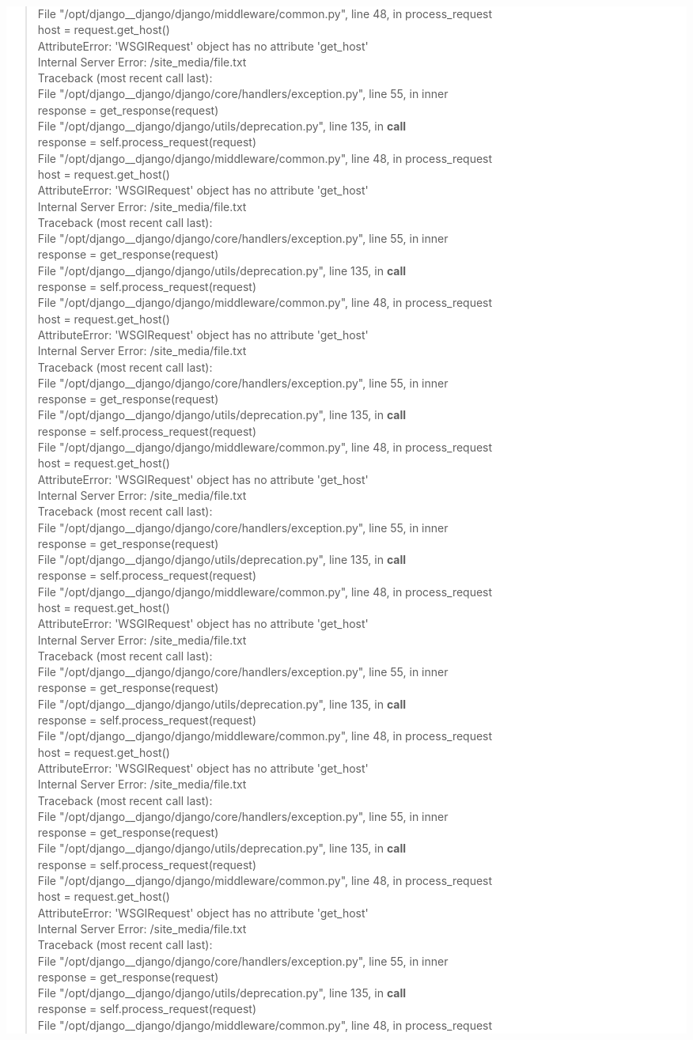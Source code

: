 >   File "/opt/django__django/django/middleware/common.py", line 48, in process_request  
>     host = request.get_host()  
> AttributeError: 'WSGIRequest' object has no attribute 'get_host'  
> Internal Server Error: /site_media/file.txt  
> Traceback (most recent call last):  
>   File "/opt/django__django/django/core/handlers/exception.py", line 55, in inner  
>     response = get_response(request)  
>   File "/opt/django__django/django/utils/deprecation.py", line 135, in __call__  
>     response = self.process_request(request)  
>   File "/opt/django__django/django/middleware/common.py", line 48, in process_request  
>     host = request.get_host()  
> AttributeError: 'WSGIRequest' object has no attribute 'get_host'  
> Internal Server Error: /site_media/file.txt  
> Traceback (most recent call last):  
>   File "/opt/django__django/django/core/handlers/exception.py", line 55, in inner  
>     response = get_response(request)  
>   File "/opt/django__django/django/utils/deprecation.py", line 135, in __call__  
>     response = self.process_request(request)  
>   File "/opt/django__django/django/middleware/common.py", line 48, in process_request  
>     host = request.get_host()  
> AttributeError: 'WSGIRequest' object has no attribute 'get_host'  
> Internal Server Error: /site_media/file.txt  
> Traceback (most recent call last):  
>   File "/opt/django__django/django/core/handlers/exception.py", line 55, in inner  
>     response = get_response(request)  
>   File "/opt/django__django/django/utils/deprecation.py", line 135, in __call__  
>     response = self.process_request(request)  
>   File "/opt/django__django/django/middleware/common.py", line 48, in process_request  
>     host = request.get_host()  
> AttributeError: 'WSGIRequest' object has no attribute 'get_host'  
> Internal Server Error: /site_media/file.txt  
> Traceback (most recent call last):  
>   File "/opt/django__django/django/core/handlers/exception.py", line 55, in inner  
>     response = get_response(request)  
>   File "/opt/django__django/django/utils/deprecation.py", line 135, in __call__  
>     response = self.process_request(request)  
>   File "/opt/django__django/django/middleware/common.py", line 48, in process_request  
>     host = request.get_host()  
> AttributeError: 'WSGIRequest' object has no attribute 'get_host'  
> Internal Server Error: /site_media/file.txt  
> Traceback (most recent call last):  
>   File "/opt/django__django/django/core/handlers/exception.py", line 55, in inner  
>     response = get_response(request)  
>   File "/opt/django__django/django/utils/deprecation.py", line 135, in __call__  
>     response = self.process_request(request)  
>   File "/opt/django__django/django/middleware/common.py", line 48, in process_request  
>     host = request.get_host()  
> AttributeError: 'WSGIRequest' object has no attribute 'get_host'  
> Internal Server Error: /site_media/file.txt  
> Traceback (most recent call last):  
>   File "/opt/django__django/django/core/handlers/exception.py", line 55, in inner  
>     response = get_response(request)  
>   File "/opt/django__django/django/utils/deprecation.py", line 135, in __call__  
>     response = self.process_request(request)  
>   File "/opt/django__django/django/middleware/common.py", line 48, in process_request  
>     host = request.get_host()  
> AttributeError: 'WSGIRequest' object has no attribute 'get_host'  
> Internal Server Error: /site_media/file.txt  
> Traceback (most recent call last):  
>   File "/opt/django__django/django/core/handlers/exception.py", line 55, in inner  
>     response = get_response(request)  
>   File "/opt/django__django/django/utils/deprecation.py", line 135, in __call__  
>     response = self.process_request(request)  
>   File "/opt/django__django/django/middleware/common.py", line 48, in process_request  
